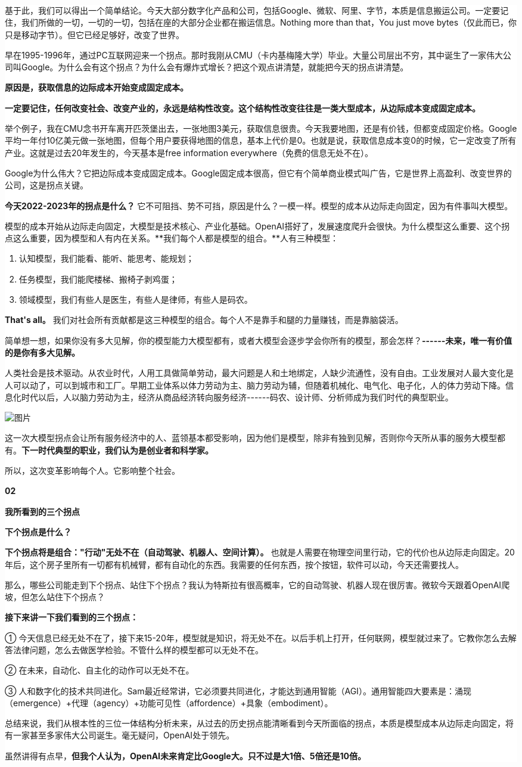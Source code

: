 基于此，我们可以得出一个简单结论。今天大部分数字化产品和公司，包括Google、微软、阿里、字节，本质是信息搬运公司。一定要记住，我们所做的一切，一切的一切，包括在座的大部分企业都在搬运信息。Nothing more than that，You just move bytes（仅此而已，你只是移动字节）。但它已经足够好，改变了世界。

早在1995-1996年，通过PC互联网迎来一个拐点。那时我刚从CMU（卡内基梅隆大学）毕业。大量公司层出不穷，其中诞生了一家伟大公司叫Google。为什么会有这个拐点？为什么会有爆炸式增长？把这个观点讲清楚，就能把今天的拐点讲清楚。

**原因是，获取信息的边际成本开始变成固定成本。**

**一定要记住，任何改变社会、改变产业的，永远是结构性改变。这个结构性改变往往是一类大型成本，从边际成本变成固定成本。**

举个例子，我在CMU念书开车离开匹茨堡出去，一张地图3美元，获取信息很贵。今天我要地图，还是有价钱，但都变成固定价格。Google平均一年付10亿美元做一张地图，但每个用户要获得地图的信息，基本上代价是0。也就是说，获取信息成本变0的时候，它一定改变了所有产业。这就是过去20年发生的，今天基本是free information everywhere（免费的信息无处不在）。

Google为什么伟大？它把边际成本变成固定成本。Google固定成本很高，但它有个简单商业模式叫广告，它是世界上高盈利、改变世界的公司，这是拐点关键。

**今天2022-2023年的拐点是什么？** 它不可阻挡、势不可挡，原因是什么？一模一样。模型的成本从边际走向固定，因为有件事叫大模型。

模型的成本开始从边际走向固定，大模型是技术核心、产业化基础。OpenAI搭好了，发展速度爬升会很快。为什么模型这么重要、这个拐点这么重要，因为模型和人有内在关系。**我们每个人都是模型的组合。**人有三种模型：

1. 认知模型，我们能看、能听、能思考、能规划；

2. 任务模型，我们能爬楼梯、搬椅子剥鸡蛋；

3. 领域模型，我们有些人是医生，有些人是律师，有些人是码农。

**That's all。** 我们对社会所有贡献都是这三种模型的组合。每个人不是靠手和腿的力量赚钱，而是靠脑袋活。  

简单想一想，如果你没有多大见解，你的模型能力大模型都有，或者大模型会逐步学会你所有的模型，那会怎样？**------未来，唯一有价值的是你有多大见解。**   

人类社会是技术驱动。从农业时代，人用工具做简单劳动，最大问题是人和土地绑定，人缺少流通性，没有自由。工业发展对人最大变化是人可以动了，可以到城市和工厂。早期工业体系以体力劳动为主、脑力劳动为辅，但随着机械化、电气化、电子化，人的体力劳动下降。信息化时代以后，人以脑力劳动为主，经济从商品经济转向服务经济------码农、设计师、分析师成为我们时代的典型职业。  

![图片](https://image.cubox.pro/article/2023042323044788383/85918.jpg?imageMogr2/quality/90/ignore-error/1)

这一次大模型拐点会让所有服务经济中的人、蓝领基本都受影响，因为他们是模型，除非有独到见解，否则你今天所从事的服务大模型都有。**下一时代典型的职业，我们认为是创业者和科学家。**

所以，这次变革影响每个人。它影响整个社会。


**02**


**我所看到的三个拐点**

**下个拐点是什么？**

**下个拐点将是组合："行动"无处不在（自动驾驶、机器人、空间计算）。** 也就是人需要在物理空间里行动，它的代价也从边际走向固定。20年后，这个房子里所有一切都有机械臂，都有自动化的东西。我需要的任何东西，按个按钮，软件可以动，今天还需要找人。

那么，哪些公司能走到下个拐点、站住下个拐点？我认为特斯拉有很高概率，它的自动驾驶、机器人现在很厉害。微软今天跟着OpenAI爬坡，但怎么站住下个拐点？

**接下来讲一下我们看到的三个拐点：**

① 今天信息已经无处不在了，接下来15-20年，模型就是知识，将无处不在。以后手机上打开，任何联网，模型就过来了。它教你怎么去解答法律问题，怎么去做医学检验。不管什么样的模型都可以无处不在。

② 在未来，自动化、自主化的动作可以无处不在。

③ 人和数字化的技术共同进化。Sam最近经常讲，它必须要共同进化，才能达到通用智能（AGI）。通用智能四大要素是：涌现（emergence）+代理（agency）+功能可见性（affordence）+具象（embodiment）。

总结来说，我们从根本性的三位一体结构分析未来，从过去的历史拐点能清晰看到今天所面临的拐点，本质是模型成本从边际走向固定，将有一家甚至多家伟大公司诞生。毫无疑问，OpenAI处于领先。

虽然讲得有点早，**但我个人认为，OpenAI未来肯定比Google大。只不过是大1倍、5倍还是10倍。**
